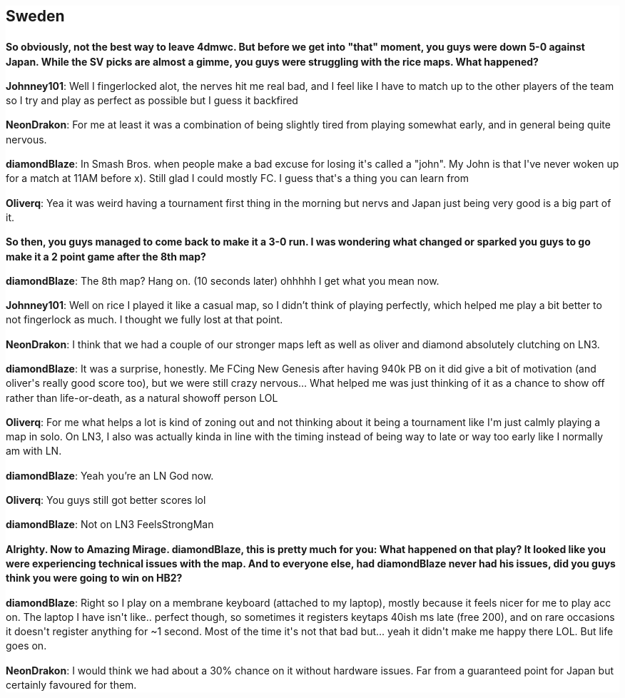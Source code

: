 ## Sweden

**So obviously, not the best way to leave 4dmwc. But before we get into "that" moment, you guys were down 5-0 against Japan. While the SV picks are almost a gimme, you guys were struggling with the rice maps. What happened?**

**Johnney101**: Well I fingerlocked alot, the nerves hit me real bad, and I feel like I have to match up to the other players of the team so I try and play as perfect as possible but I guess it backfired

**NeonDrakon**: For me at least it was a combination of being slightly tired from playing somewhat early, and in general being quite nervous.

**diamondBlaze**: In Smash Bros. when people make a bad excuse for losing it's called a "john". My John is that I've never woken up for a match at 11AM before x). Still glad I could mostly FC. I guess that's a thing you can learn from

**Oliverq**: Yea it was weird having a tournament first thing in the morning but nervs and Japan just being very good is a big part of it.

**So then, you guys managed to come back to make it a 3-0 run. I was wondering what changed or sparked you guys to go make it a 2 point game after the 8th map?**

**diamondBlaze**: The 8th map? Hang on. (10 seconds later) ohhhhh I get what you mean now.

**Johnney101**: Well on rice I played it like a casual map, so I didn’t think of playing perfectly, which helped me play a bit better to not fingerlock as much. I thought we fully lost at that point.

**NeonDrakon**: I think that we had a couple of our stronger maps left as well as oliver and diamond absolutely clutching on LN3.

**diamondBlaze**: It was a surprise, honestly. Me FCing New Genesis after having 940k PB on it did give a bit of motivation (and oliver's really good score too), but we were still crazy nervous… What helped me was just thinking of it as a chance to show off rather than life-or-death, as a natural showoff person LOL

**Oliverq**: For me what helps a lot is kind of zoning out and not thinking about it being a tournament like I'm just calmly playing a map in solo. On LN3, I also was actually kinda in line with the timing instead of being way to late or way too early like I normally am with LN.

**diamondBlaze**: Yeah you’re an LN God now.

**Oliverq**: You guys still got better scores lol

**diamondBlaze**: Not on LN3 FeelsStrongMan

**Alrighty. Now to Amazing Mirage. diamondBlaze, this is pretty much for you: What happened on that play? It looked like you were experiencing technical issues with the map. And to everyone else, had diamondBlaze never had his issues, did you guys think you were going to win on HB2?**

**diamondBlaze**: Right so I play on a membrane keyboard (attached to my laptop), mostly because it feels nicer for me to play acc on. The laptop I have isn't like.. perfect though, so sometimes it registers keytaps 40ish ms late (free 200), and on rare occasions it doesn't register anything for ~1 second. Most of the time it's not that bad but... yeah it didn't make me happy there LOL. But life goes on.

**NeonDrakon**: I would think we had about a 30% chance on it without hardware issues. Far from a guaranteed point for Japan but certainly favoured for them.
